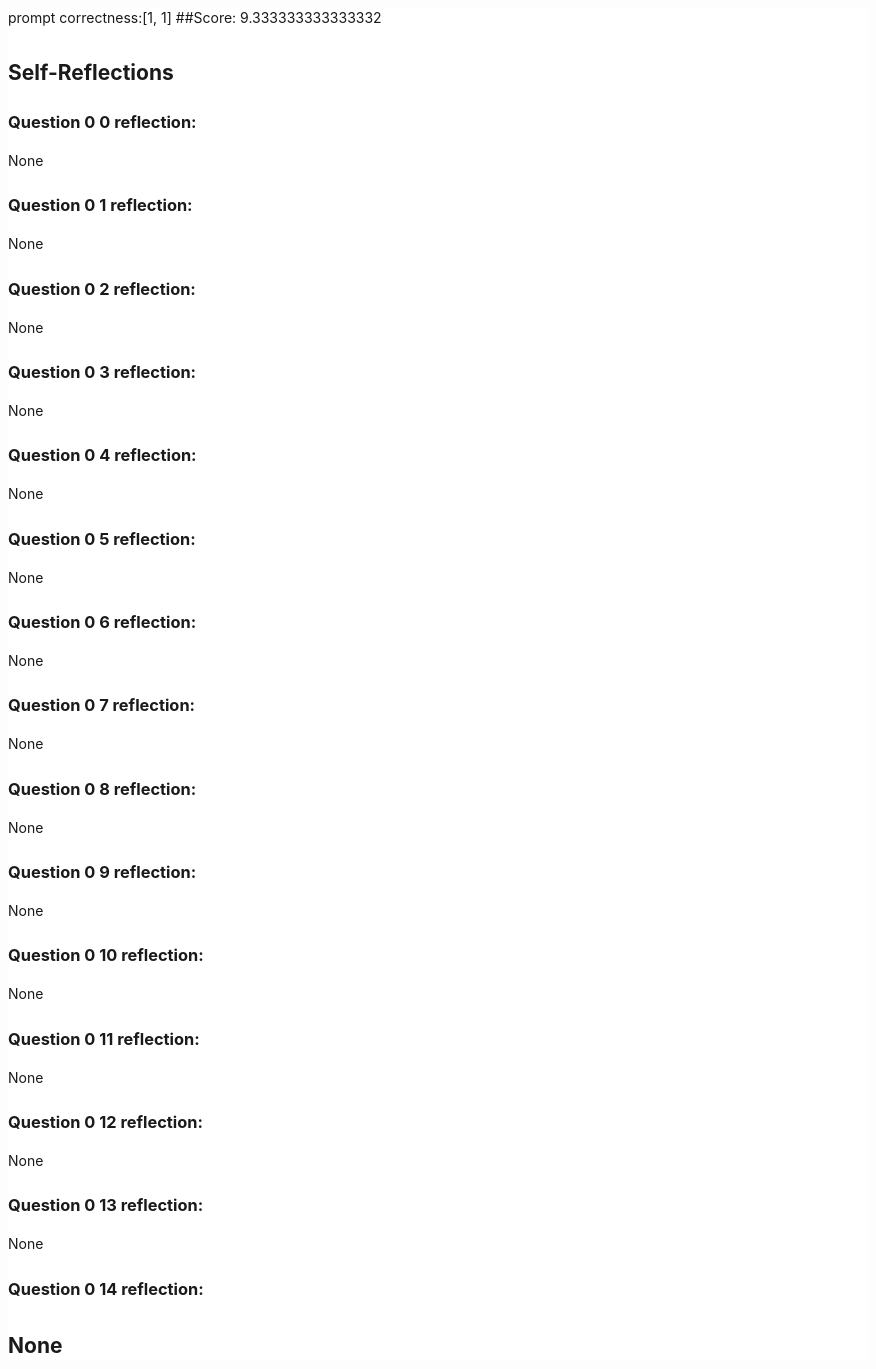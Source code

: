 prompt correctness:[1, 1]
##Score: 9.333333333333332

## Self-Reflections

### Question 0 0 reflection:
None
### Question 0 1 reflection:
None
### Question 0 2 reflection:
None
### Question 0 3 reflection:
None
### Question 0 4 reflection:
None
### Question 0 5 reflection:
None
### Question 0 6 reflection:
None
### Question 0 7 reflection:
None
### Question 0 8 reflection:
None
### Question 0 9 reflection:
None
### Question 0 10 reflection:
None
### Question 0 11 reflection:
None
### Question 0 12 reflection:
None
### Question 0 13 reflection:
None
### Question 0 14 reflection:
None
---
